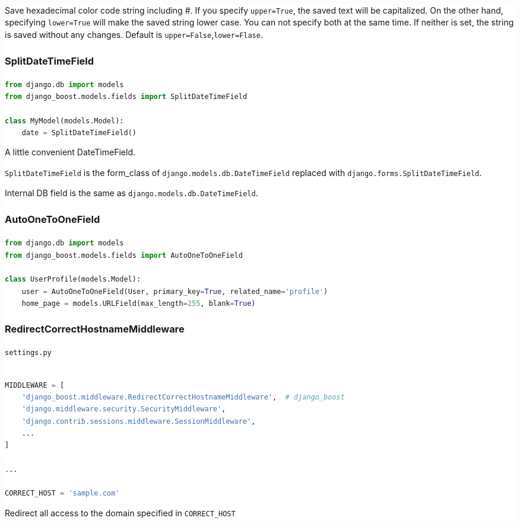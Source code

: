 Save hexadecimal color code string including #.
If you specify `upper=True`, the saved text will be capitalized.
On the other hand, specifying `lower=True` will make the saved string lower case.
You can not specify both at the same time.
If neither is set, the string is saved without any changes.
Default is `upper=False`,`lower=Flase`.

### SplitDateTimeField

```py
from django.db import models
from django_boost.models.fields import SplitDateTimeField

class MyModel(models.Model):
    date = SplitDateTimeField()
```

A little convenient DateTimeField.

`SplitDateTimeField` is the form_class of `django.models.db.DateTimeField` replaced with `django.forms.SplitDateTimeField`.

Internal DB field is the same as `django.models.db.DateTimeField`.

### AutoOneToOneField

```py
from django.db import models
from django_boost.models.fields import AutoOneToOneField

class UserProfile(models.Model):
    user = AutoOneToOneField(User, primary_key=True, related_name='profile')
    home_page = models.URLField(max_length=255, blank=True)
```

### RedirectCorrectHostnameMiddleware

`settings.py`

```py

MIDDLEWARE = [
    'django_boost.middleware.RedirectCorrectHostnameMiddleware',  # django_boost
    'django.middleware.security.SecurityMiddleware',
    'django.contrib.sessions.middleware.SessionMiddleware',
    ...
]

...

CORRECT_HOST = 'sample.com'

```

Redirect all access to the domain specified in `CORRECT_HOST`
